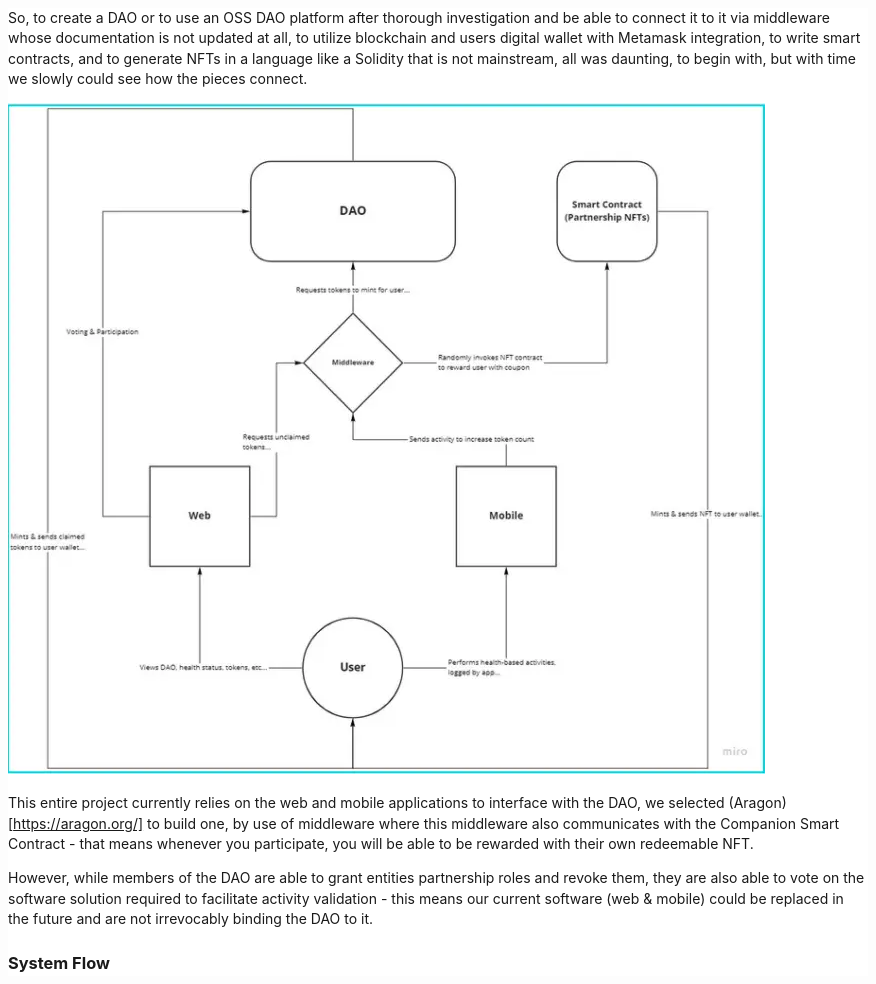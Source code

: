 So, to create a DAO or to use an OSS DAO platform after thorough investigation and be able to connect it to it via middleware whose documentation is not updated at all, to utilize blockchain and users digital wallet with Metamask integration, to write smart contracts, and to generate NFTs in a language like a Solidity that is not mainstream, all was daunting, to begin with, but with time we slowly could see how the pieces connect.

![](model.webp)

This entire project currently relies on the web and mobile applications to interface with the DAO, we selected (Aragon) [https://aragon.org/] to build one, by use of middleware where this middleware also communicates with the Companion Smart Contract - that means whenever you participate, you will be able to be rewarded with their own redeemable NFT.

However, while members of the DAO are able to grant entities partnership roles and revoke them, they are also able to vote on the software solution required to facilitate activity validation - this means our current software (web & mobile) could be replaced in the future and are not irrevocably binding the DAO to it.

### System Flow
